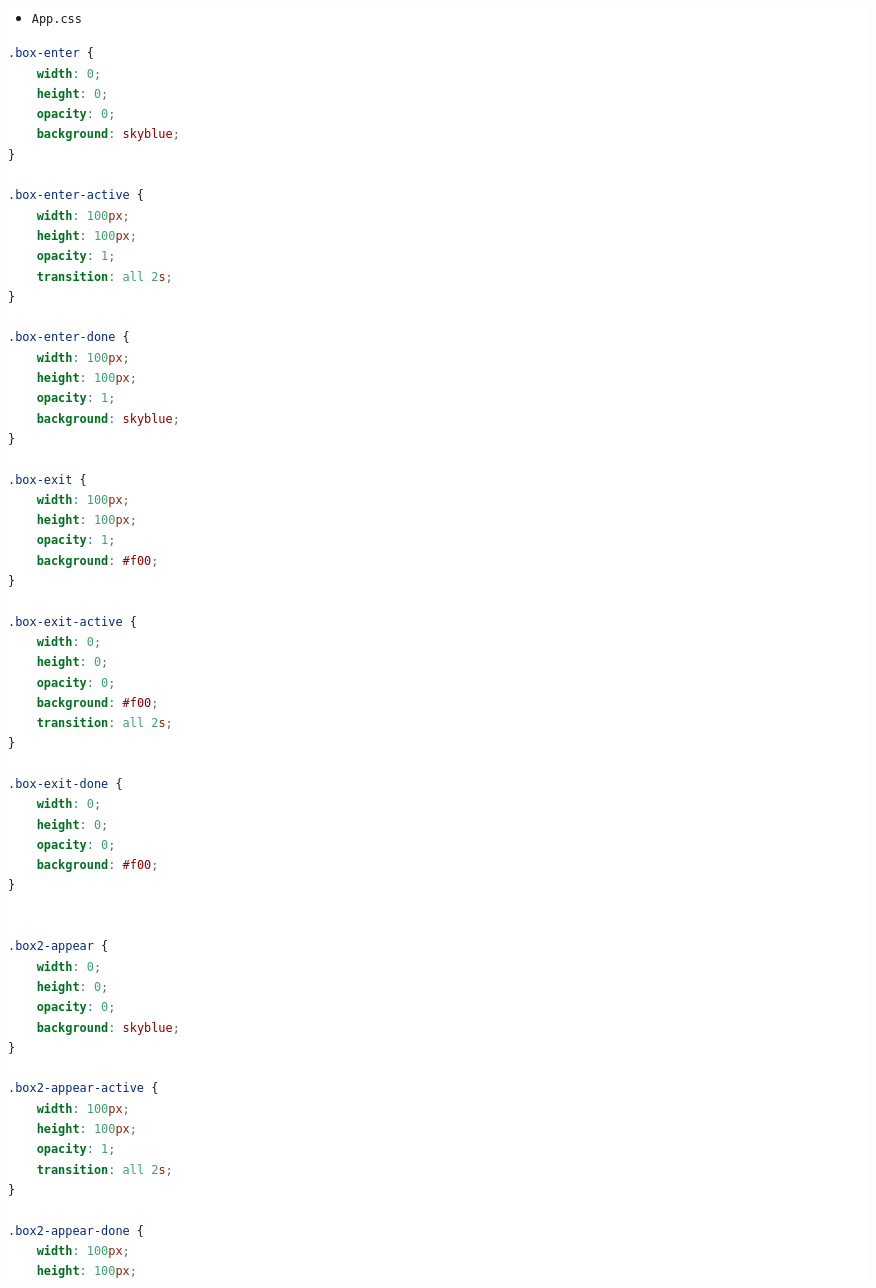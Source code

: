 - `App.css`

```css
.box-enter {
    width: 0;
    height: 0;
    opacity: 0;
    background: skyblue;
}

.box-enter-active {
    width: 100px;
    height: 100px;
    opacity: 1;
    transition: all 2s;
}

.box-enter-done {
    width: 100px;
    height: 100px;
    opacity: 1;
    background: skyblue;
}

.box-exit {
    width: 100px;
    height: 100px;
    opacity: 1;
    background: #f00;
}

.box-exit-active {
    width: 0;
    height: 0;
    opacity: 0;
    background: #f00;
    transition: all 2s;
}

.box-exit-done {
    width: 0;
    height: 0;
    opacity: 0;
    background: #f00;
}


.box2-appear {
    width: 0;
    height: 0;
    opacity: 0;
    background: skyblue;
}

.box2-appear-active {
    width: 100px;
    height: 100px;
    opacity: 1;
    transition: all 2s;
}

.box2-appear-done {
    width: 100px;
    height: 100px;
```